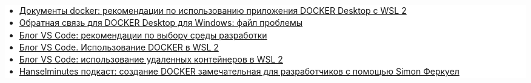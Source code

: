 - [Документы docker: рекомендации по использованию приложения DOCKER Desktop с WSL 2](https://docs.docker.com/docker-for-windows/wsl/#best-practices)
- [Обратная связь для DOCKER Desktop для Windows: файл проблемы](https://github.com/docker/for-win/issues)
- [Блог VS Code: рекомендации по выбору среды разработки](https://code.visualstudio.com/docs/containers/choosing-dev-environment#_guidelines-for-choosing-a-development-environment)
- [Блог VS Code. Использование DOCKER в WSL 2](https://code.visualstudio.com/blogs/2020/03/02/docker-in-wsl2)
- [Блог VS Code: использование удаленных контейнеров в WSL 2](https://code.visualstudio.com/blogs/2020/07/01/containers-wsl)
- [Hanselminutes подкаст: создание DOCKER замечательная для разработчиков с помощью Simon Феркуел](https://hanselminutes.com/736/making-docker-lovely-for-developers-with-simon-ferquel)